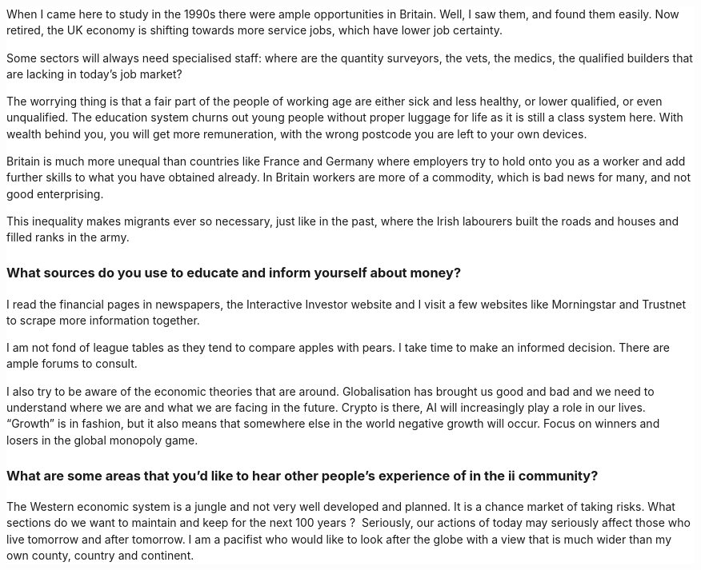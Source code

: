 

<p>When I came here to study in the 1990s there were ample opportunities in Britain. Well, I saw them, and found them easily. Now retired, the UK economy is shifting towards more service jobs, which have lower job certainty.&nbsp;</p>



<p>Some sectors will always need specialised staff: where are the quantity surveyors, the vets, the medics, the qualified builders that are lacking in today’s job market?</p>



<p>The worrying thing is that a fair part of the people of working age are either sick and less healthy, or lower qualified, or even unqualified. The education system churns out young people without proper luggage for life as it is still a class system here. With wealth behind you, you will get more remuneration, with the wrong postcode you are left to your own devices. </p>



<p>Britain is much more unequal than countries like France and Germany where employers try to hold onto you as a worker and add further skills to what you have obtained already. In Britain workers are more of a commodity, which is bad news for many, and not good enterprising.&nbsp;</p>



<p>This inequality makes migrants ever so necessary, just like in the past, where the Irish labourers built the roads and houses and filled ranks in the army.</p>



<h3 class="wp-block-heading">What sources do you use to educate and inform yourself about money?&nbsp; </h3>



<p>I read the financial pages in newspapers, the Interactive Investor website and I visit a few websites like Morningstar and Trustnet to scrape more information together. </p>



<p>I am not fond of league tables as they tend to compare apples with pears. I take time to make an informed decision. There are ample forums to consult.</p>



<p>I also try to be aware of the economic theories that are around. Globalisation has brought us good and bad and we need to understand where we are and what we are facing in the future. Crypto is there, AI will increasingly play a role in our lives. “Growth” is in fashion, but it also means that somewhere else in the world negative growth will occur. Focus on winners and losers in the global monopoly game.<br></p>



<h3 class="wp-block-heading">What are some areas that you’d like to hear other people’s experience of in the ii community?</h3>



<p>The Western economic system is a jungle and not very well developed and planned. It is a chance market of taking risks. What sections do we want to maintain and keep for the next 100 years ?&nbsp; Seriously, our actions of today may seriously affect those who live tomorrow and after tomorrow. I am a pacifist who would like to look after the globe with a view that is much wider than my own county, country and continent.&nbsp;</p>

